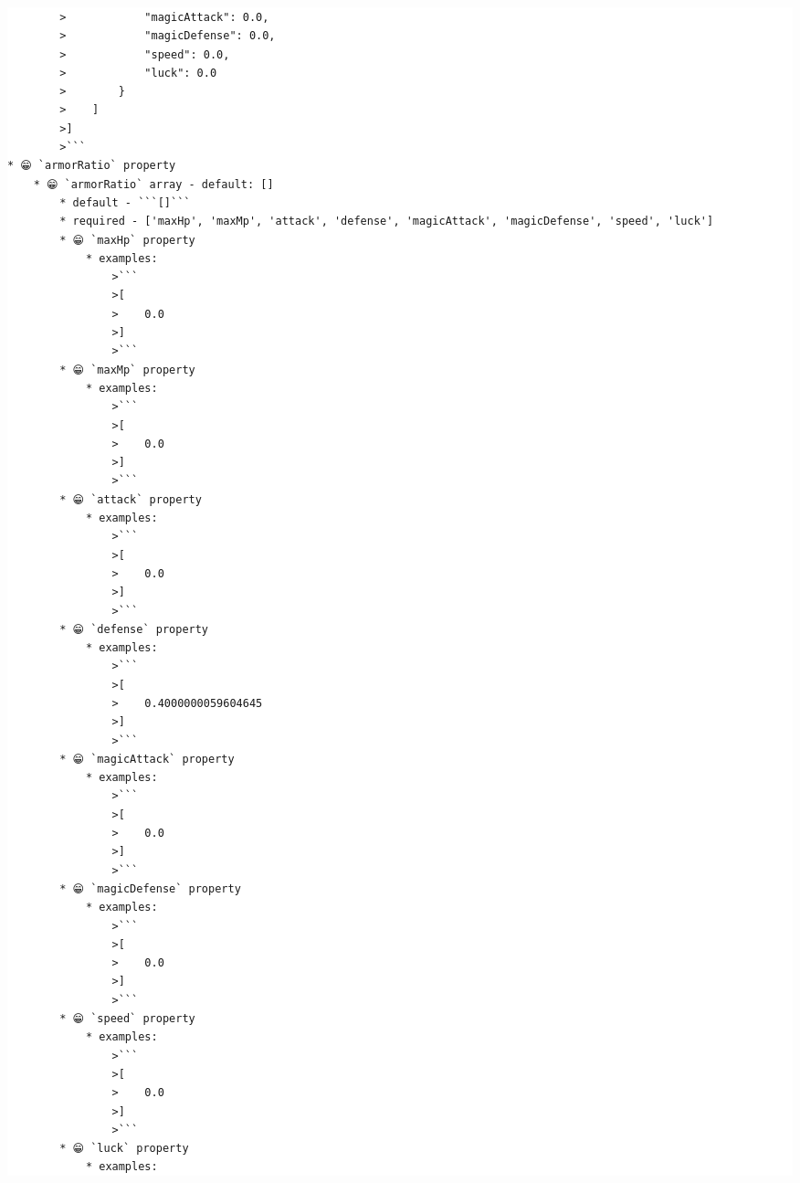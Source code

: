             >            "magicAttack": 0.0,
            >            "magicDefense": 0.0,
            >            "speed": 0.0,
            >            "luck": 0.0
            >        }
            >    ]
            >]
            >```
    * 😁 `armorRatio` property
        * 😁 `armorRatio` array - default: []
            * default - ```[]```
            * required - ['maxHp', 'maxMp', 'attack', 'defense', 'magicAttack', 'magicDefense', 'speed', 'luck']
            * 😁 `maxHp` property
                * examples:
                    >```
                    >[
                    >    0.0
                    >]
                    >```
            * 😁 `maxMp` property
                * examples:
                    >```
                    >[
                    >    0.0
                    >]
                    >```
            * 😁 `attack` property
                * examples:
                    >```
                    >[
                    >    0.0
                    >]
                    >```
            * 😁 `defense` property
                * examples:
                    >```
                    >[
                    >    0.4000000059604645
                    >]
                    >```
            * 😁 `magicAttack` property
                * examples:
                    >```
                    >[
                    >    0.0
                    >]
                    >```
            * 😁 `magicDefense` property
                * examples:
                    >```
                    >[
                    >    0.0
                    >]
                    >```
            * 😁 `speed` property
                * examples:
                    >```
                    >[
                    >    0.0
                    >]
                    >```
            * 😁 `luck` property
                * examples: